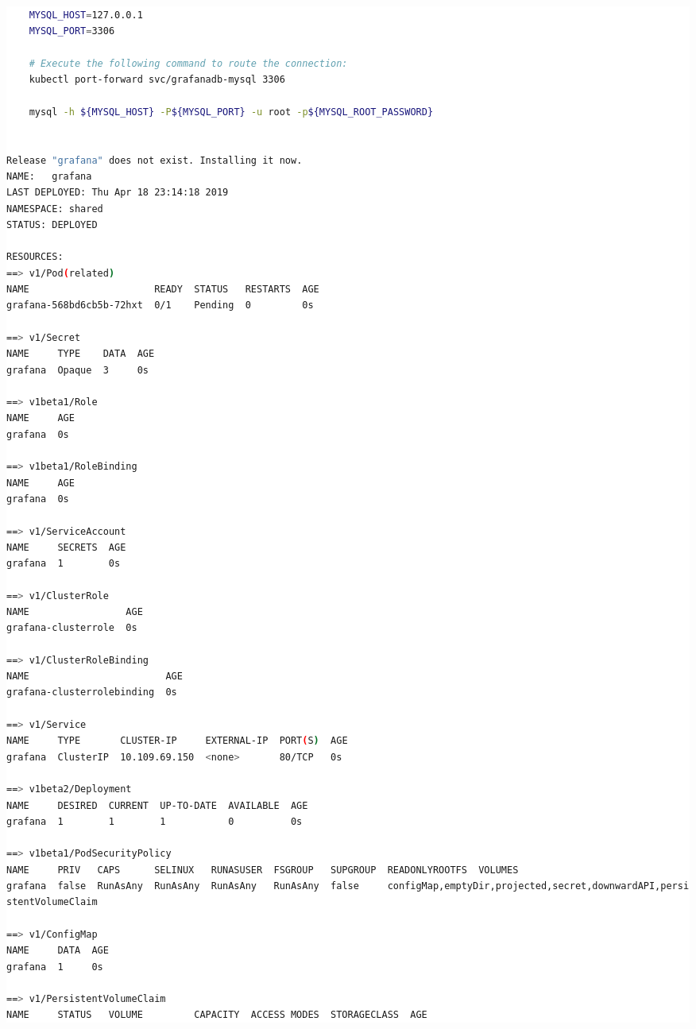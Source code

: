 ```bash
    MYSQL_HOST=127.0.0.1
    MYSQL_PORT=3306

    # Execute the following command to route the connection:
    kubectl port-forward svc/grafanadb-mysql 3306

    mysql -h ${MYSQL_HOST} -P${MYSQL_PORT} -u root -p${MYSQL_ROOT_PASSWORD}


Release "grafana" does not exist. Installing it now.
NAME:   grafana
LAST DEPLOYED: Thu Apr 18 23:14:18 2019
NAMESPACE: shared
STATUS: DEPLOYED

RESOURCES:
==> v1/Pod(related)
NAME                      READY  STATUS   RESTARTS  AGE
grafana-568bd6cb5b-72hxt  0/1    Pending  0         0s

==> v1/Secret
NAME     TYPE    DATA  AGE
grafana  Opaque  3     0s

==> v1beta1/Role
NAME     AGE
grafana  0s

==> v1beta1/RoleBinding
NAME     AGE
grafana  0s

==> v1/ServiceAccount
NAME     SECRETS  AGE
grafana  1        0s

==> v1/ClusterRole
NAME                 AGE
grafana-clusterrole  0s

==> v1/ClusterRoleBinding
NAME                        AGE
grafana-clusterrolebinding  0s

==> v1/Service
NAME     TYPE       CLUSTER-IP     EXTERNAL-IP  PORT(S)  AGE
grafana  ClusterIP  10.109.69.150  <none>       80/TCP   0s

==> v1beta2/Deployment
NAME     DESIRED  CURRENT  UP-TO-DATE  AVAILABLE  AGE
grafana  1        1        1           0          0s

==> v1beta1/PodSecurityPolicy
NAME     PRIV   CAPS      SELINUX   RUNASUSER  FSGROUP   SUPGROUP  READONLYROOTFS  VOLUMES
grafana  false  RunAsAny  RunAsAny  RunAsAny   RunAsAny  false     configMap,emptyDir,projected,secret,downwardAPI,persistentVolumeClaim

==> v1/ConfigMap
NAME     DATA  AGE
grafana  1     0s

==> v1/PersistentVolumeClaim
NAME     STATUS   VOLUME         CAPACITY  ACCESS MODES  STORAGECLASS  AGE
```